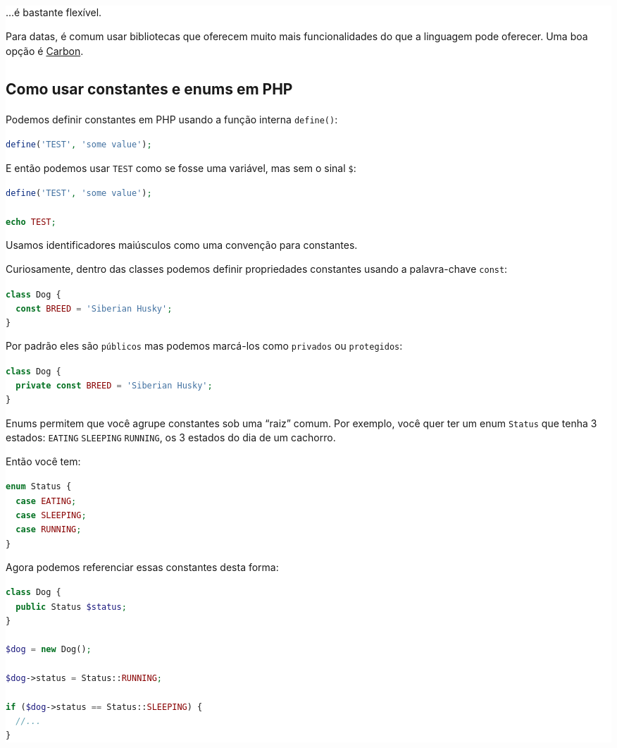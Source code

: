 ...é bastante flexível.

Para datas, é comum usar bibliotecas que oferecem muito mais funcionalidades do que a linguagem pode oferecer. Uma boa opção é [Carbon](https://carbon.nesbot.com).

Como usar constantes e enums em PHP
-------------------------------------

Podemos definir constantes em PHP usando a função interna `define()`:
```php
define('TEST', 'some value');
```

E então podemos usar `TEST` como se fosse uma variável, mas sem o sinal `$`:
```php
define('TEST', 'some value');

echo TEST;
```    

Usamos identificadores maiúsculos como uma convenção para constantes.

Curiosamente, dentro das classes podemos definir propriedades constantes usando a palavra-chave `const`:
```php
class Dog {
  const BREED = 'Siberian Husky';
}
```    

Por padrão eles são `públicos` mas podemos marcá-los como `privados` ou `protegidos`:
```php
class Dog {
  private const BREED = 'Siberian Husky';
}
```    

Enums permitem que você agrupe constantes sob uma “raiz” comum. Por exemplo, você quer ter um enum `Status` que tenha 3 estados: `EATING` `SLEEPING` `RUNNING`, os 3 estados do dia de um cachorro.

Então você tem:
```php
enum Status {
  case EATING;
  case SLEEPING;
  case RUNNING;
}
```    

Agora podemos referenciar essas constantes desta forma:
```php
class Dog {
  public Status $status;
}

$dog = new Dog();

$dog->status = Status::RUNNING;

if ($dog->status == Status::SLEEPING) {
  //...
}
```    
